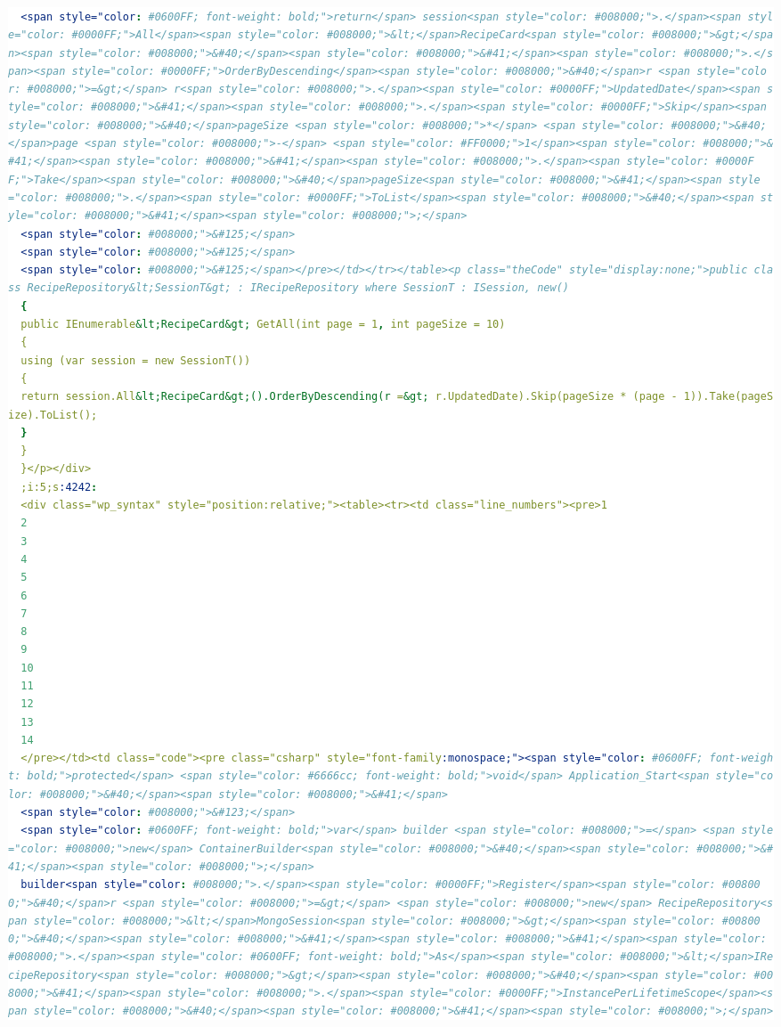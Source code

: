 ```yaml
  <span style="color: #0600FF; font-weight: bold;">return</span> session<span style="color: #008000;">.</span><span style="color: #0000FF;">All</span><span style="color: #008000;">&lt;</span>RecipeCard<span style="color: #008000;">&gt;</span><span style="color: #008000;">&#40;</span><span style="color: #008000;">&#41;</span><span style="color: #008000;">.</span><span style="color: #0000FF;">OrderByDescending</span><span style="color: #008000;">&#40;</span>r <span style="color: #008000;">=&gt;</span> r<span style="color: #008000;">.</span><span style="color: #0000FF;">UpdatedDate</span><span style="color: #008000;">&#41;</span><span style="color: #008000;">.</span><span style="color: #0000FF;">Skip</span><span style="color: #008000;">&#40;</span>pageSize <span style="color: #008000;">*</span> <span style="color: #008000;">&#40;</span>page <span style="color: #008000;">-</span> <span style="color: #FF0000;">1</span><span style="color: #008000;">&#41;</span><span style="color: #008000;">&#41;</span><span style="color: #008000;">.</span><span style="color: #0000FF;">Take</span><span style="color: #008000;">&#40;</span>pageSize<span style="color: #008000;">&#41;</span><span style="color: #008000;">.</span><span style="color: #0000FF;">ToList</span><span style="color: #008000;">&#40;</span><span style="color: #008000;">&#41;</span><span style="color: #008000;">;</span>
  <span style="color: #008000;">&#125;</span>
  <span style="color: #008000;">&#125;</span>
  <span style="color: #008000;">&#125;</span></pre></td></tr></table><p class="theCode" style="display:none;">public class RecipeRepository&lt;SessionT&gt; : IRecipeRepository where SessionT : ISession, new()
  {
  public IEnumerable&lt;RecipeCard&gt; GetAll(int page = 1, int pageSize = 10)
  {
  using (var session = new SessionT())
  {
  return session.All&lt;RecipeCard&gt;().OrderByDescending(r =&gt; r.UpdatedDate).Skip(pageSize * (page - 1)).Take(pageSize).ToList();
  }
  }
  }</p></div>
  ;i:5;s:4242:
  <div class="wp_syntax" style="position:relative;"><table><tr><td class="line_numbers"><pre>1
  2
  3
  4
  5
  6
  7
  8
  9
  10
  11
  12
  13
  14
  </pre></td><td class="code"><pre class="csharp" style="font-family:monospace;"><span style="color: #0600FF; font-weight: bold;">protected</span> <span style="color: #6666cc; font-weight: bold;">void</span> Application_Start<span style="color: #008000;">&#40;</span><span style="color: #008000;">&#41;</span>
  <span style="color: #008000;">&#123;</span>
  <span style="color: #0600FF; font-weight: bold;">var</span> builder <span style="color: #008000;">=</span> <span style="color: #008000;">new</span> ContainerBuilder<span style="color: #008000;">&#40;</span><span style="color: #008000;">&#41;</span><span style="color: #008000;">;</span>
  builder<span style="color: #008000;">.</span><span style="color: #0000FF;">Register</span><span style="color: #008000;">&#40;</span>r <span style="color: #008000;">=&gt;</span> <span style="color: #008000;">new</span> RecipeRepository<span style="color: #008000;">&lt;</span>MongoSession<span style="color: #008000;">&gt;</span><span style="color: #008000;">&#40;</span><span style="color: #008000;">&#41;</span><span style="color: #008000;">&#41;</span><span style="color: #008000;">.</span><span style="color: #0600FF; font-weight: bold;">As</span><span style="color: #008000;">&lt;</span>IRecipeRepository<span style="color: #008000;">&gt;</span><span style="color: #008000;">&#40;</span><span style="color: #008000;">&#41;</span><span style="color: #008000;">.</span><span style="color: #0000FF;">InstancePerLifetimeScope</span><span style="color: #008000;">&#40;</span><span style="color: #008000;">&#41;</span><span style="color: #008000;">;</span>
```
